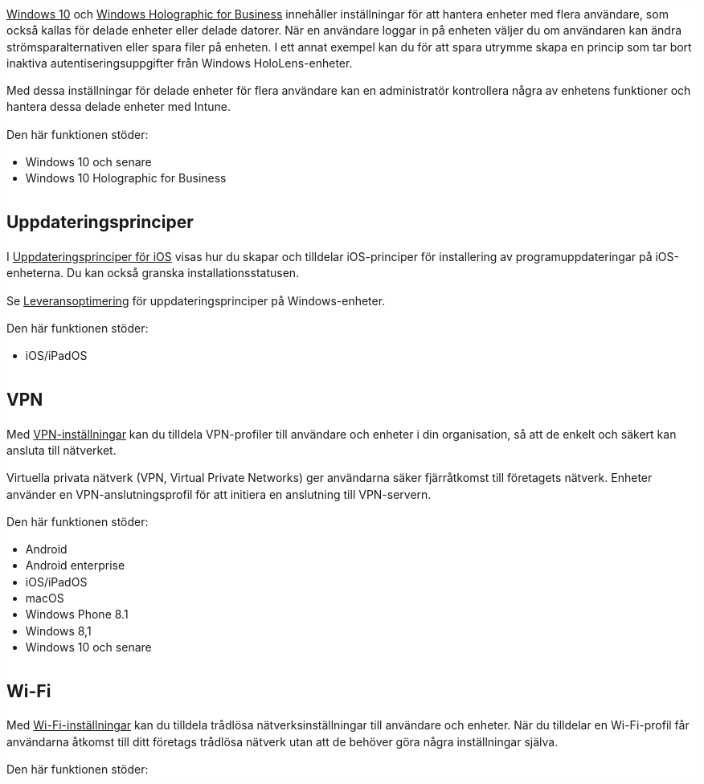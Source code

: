 [Windows 10](shared-user-device-settings-windows.md) och [Windows Holographic for Business](shared-user-device-settings-windows-holographic.md) innehåller inställningar för att hantera enheter med flera användare, som också kallas för delade enheter eller delade datorer. När en användare loggar in på enheten väljer du om användaren kan ändra strömsparalternativen eller spara filer på enheten. I ett annat exempel kan du för att spara utrymme skapa en princip som tar bort inaktiva autentiseringsuppgifter från Windows HoloLens-enheter.

Med dessa inställningar för delade enheter för flera användare kan en administratör kontrollera några av enhetens funktioner och hantera dessa delade enheter med Intune.

Den här funktionen stöder:

- Windows 10 och senare
- Windows 10 Holographic for Business

## <a name="update-policies"></a>Uppdateringsprinciper

I [Uppdateringsprinciper för iOS](../protect/software-updates-ios.md) visas hur du skapar och tilldelar iOS-principer för installering av programuppdateringar på iOS-enheterna. Du kan också granska installationsstatusen.

Se [Leveransoptimering](delivery-optimization-windows.md) för uppdateringsprinciper på Windows-enheter. 

Den här funktionen stöder:

- iOS/iPadOS

## <a name="vpn"></a>VPN

Med [VPN-inställningar](vpn-settings-configure.md) kan du tilldela VPN-profiler till användare och enheter i din organisation, så att de enkelt och säkert kan ansluta till nätverket. 

Virtuella privata nätverk (VPN, Virtual Private Networks) ger användarna säker fjärråtkomst till företagets nätverk. Enheter använder en VPN-anslutningsprofil för att initiera en anslutning till VPN-servern. 

Den här funktionen stöder: 

- Android
- Android enterprise
- iOS/iPadOS
- macOS
- Windows Phone 8.1
- Windows 8,1
- Windows 10 och senare

## <a name="wi-fi"></a>Wi-Fi

Med [Wi-Fi-inställningar](wi-fi-settings-configure.md) kan du tilldela trådlösa nätverksinställningar till användare och enheter. När du tilldelar en Wi-Fi-profil får användarna åtkomst till ditt företags trådlösa nätverk utan att de behöver göra några inställningar själva. 

Den här funktionen stöder: 
